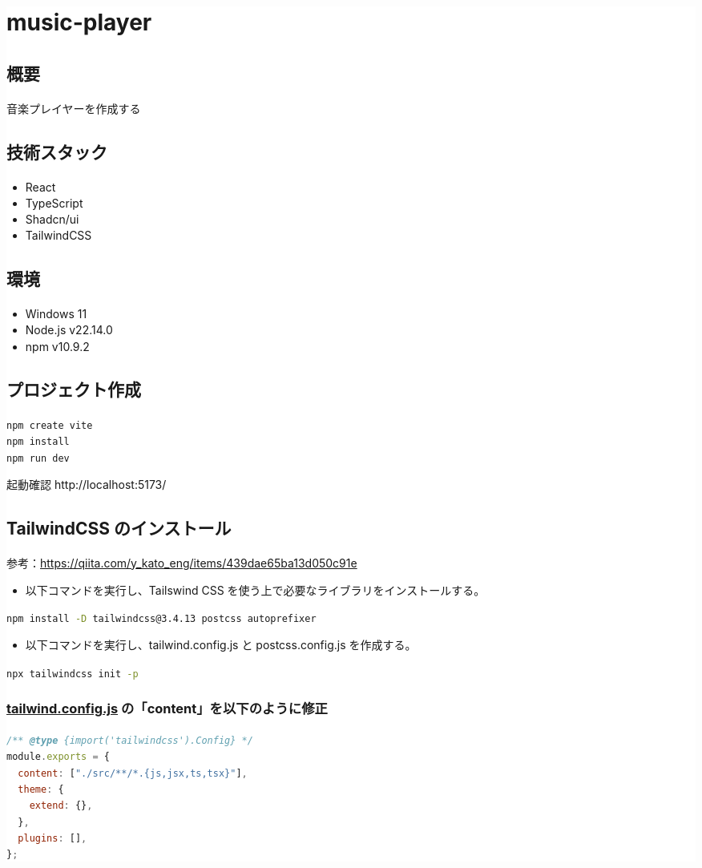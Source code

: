 # music-player

## 概要

音楽プレイヤーを作成する

## 技術スタック

- React
- TypeScript
- Shadcn/ui
- TailwindCSS

## 環境

- Windows 11
- Node.js v22.14.0
- npm v10.9.2

## プロジェクト作成

```bash
npm create vite
npm install
npm run dev
```

起動確認
http://localhost:5173/

## TailwindCSS のインストール

参考：https://qiita.com/y_kato_eng/items/439dae65ba13d050c91e

- 以下コマンドを実行し、Tailswind CSS を使う上で必要なライブラリをインストールする。

```bash
npm install -D tailwindcss@3.4.13 postcss autoprefixer
```

- 以下コマンドを実行し、tailwind.config.js と postcss.config.js を作成する。

```bash
npx tailwindcss init -p
```

### [tailwind.config.js](tailwind.config.js) の「content」を以下のように修正

```js
/** @type {import('tailwindcss').Config} */
module.exports = {
  content: ["./src/**/*.{js,jsx,ts,tsx}"],
  theme: {
    extend: {},
  },
  plugins: [],
};
```
